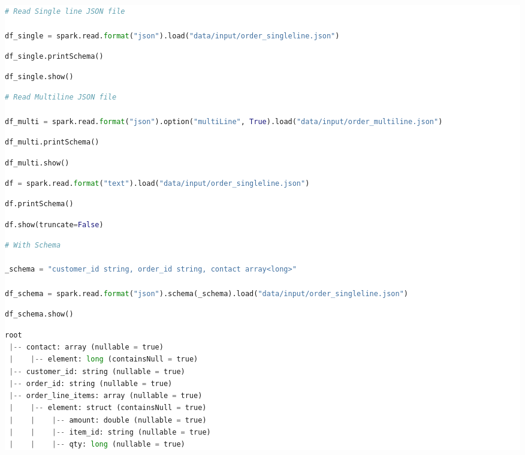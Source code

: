 ```python
# Read Single line JSON file

df_single = spark.read.format("json").load("data/input/order_singleline.json")
```

```python
df_single.printSchema()
```

```python
df_single.show()
```

```python
# Read Multiline JSON file

df_multi = spark.read.format("json").option("multiLine", True).load("data/input/order_multiline.json")
```

```python
df_multi.printSchema()
```

```python
df_multi.show()
```

```python
df = spark.read.format("text").load("data/input/order_singleline.json")
```

```python
df.printSchema()
```

```python
df.show(truncate=False)
```

```python
# With Schema

_schema = "customer_id string, order_id string, contact array<long>"

df_schema = spark.read.format("json").schema(_schema).load("data/input/order_singleline.json")
```

```python
df_schema.show()
```

```python
root
 |-- contact: array (nullable = true)
 |    |-- element: long (containsNull = true)
 |-- customer_id: string (nullable = true)
 |-- order_id: string (nullable = true)
 |-- order_line_items: array (nullable = true)
 |    |-- element: struct (containsNull = true)
 |    |    |-- amount: double (nullable = true)
 |    |    |-- item_id: string (nullable = true)
 |    |    |-- qty: long (nullable = true)
```
